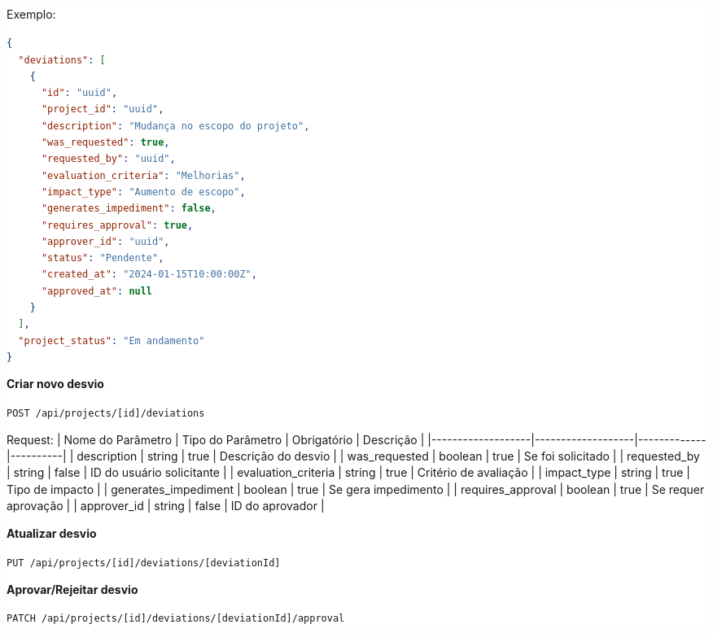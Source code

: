 Exemplo:
```json
{
  "deviations": [
    {
      "id": "uuid",
      "project_id": "uuid",
      "description": "Mudança no escopo do projeto",
      "was_requested": true,
      "requested_by": "uuid",
      "evaluation_criteria": "Melhorias",
      "impact_type": "Aumento de escopo",
      "generates_impediment": false,
      "requires_approval": true,
      "approver_id": "uuid",
      "status": "Pendente",
      "created_at": "2024-01-15T10:00:00Z",
      "approved_at": null
    }
  ],
  "project_status": "Em andamento"
}
```

**Criar novo desvio**
```
POST /api/projects/[id]/deviations
```

Request:
| Nome do Parâmetro | Tipo do Parâmetro | Obrigatório | Descrição |
|-------------------|-------------------|-------------|----------|
| description | string | true | Descrição do desvio |
| was_requested | boolean | true | Se foi solicitado |
| requested_by | string | false | ID do usuário solicitante |
| evaluation_criteria | string | true | Critério de avaliação |
| impact_type | string | true | Tipo de impacto |
| generates_impediment | boolean | true | Se gera impedimento |
| requires_approval | boolean | true | Se requer aprovação |
| approver_id | string | false | ID do aprovador |

**Atualizar desvio**
```
PUT /api/projects/[id]/deviations/[deviationId]
```

**Aprovar/Rejeitar desvio**
```
PATCH /api/projects/[id]/deviations/[deviationId]/approval
```
